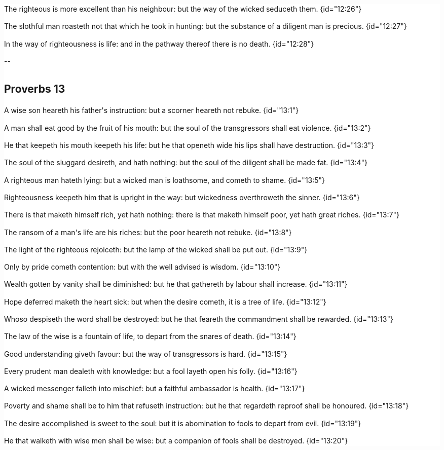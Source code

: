 The righteous is more excellent than his neighbour: but the way of the wicked seduceth them.  {id="12:26"}

The slothful man roasteth not that which he took in hunting: but the substance of a diligent man is precious.  {id="12:27"}

In the way of righteousness is life: and in the pathway thereof there is no death.  {id="12:28"}

--

## Proverbs 13

A wise son heareth his father's instruction: but a scorner heareth not rebuke.  {id="13:1"}

A man shall eat good by the fruit of his mouth: but the soul of the transgressors shall eat violence.  {id="13:2"}

He that keepeth his mouth keepeth his life: but he that openeth wide his lips shall have destruction.  {id="13:3"}

The soul of the sluggard desireth, and hath nothing: but the soul of the diligent shall be made fat.  {id="13:4"}

A righteous man hateth lying: but a wicked man is loathsome, and cometh to shame.  {id="13:5"}

Righteousness keepeth him that is upright in the way: but wickedness overthroweth the sinner.  {id="13:6"}

There is that maketh himself rich, yet hath nothing: there is that maketh himself poor, yet hath great riches.  {id="13:7"}

The ransom of a man's life are his riches: but the poor heareth not rebuke.  {id="13:8"}

The light of the righteous rejoiceth: but the lamp of the wicked shall be put out.  {id="13:9"}

Only by pride cometh contention: but with the well advised is wisdom.  {id="13:10"}

Wealth gotten by vanity shall be diminished: but he that gathereth by labour shall increase.  {id="13:11"}

Hope deferred maketh the heart sick: but when the desire cometh, it is a tree of life.  {id="13:12"}

Whoso despiseth the word shall be destroyed: but he that feareth the commandment shall be rewarded.  {id="13:13"}

The law of the wise is a fountain of life, to depart from the snares of death.  {id="13:14"}

Good understanding giveth favour: but the way of transgressors is hard.  {id="13:15"}

Every prudent man dealeth with knowledge: but a fool layeth open his folly.  {id="13:16"}

A wicked messenger falleth into mischief: but a faithful ambassador is health.  {id="13:17"}

Poverty and shame shall be to him that refuseth instruction: but he that regardeth reproof shall be honoured.  {id="13:18"}

The desire accomplished is sweet to the soul: but it is abomination to fools to depart from evil.  {id="13:19"}

He that walketh with wise men shall be wise: but a companion of fools shall be destroyed.  {id="13:20"}
